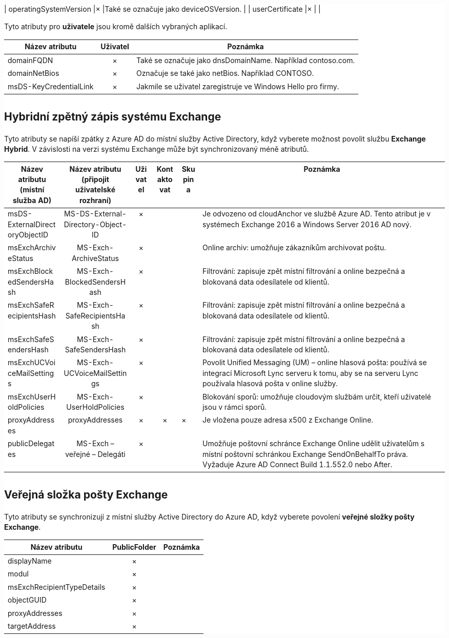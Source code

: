 | operatingSystemVersion |× |Také se označuje jako deviceOSVersion. |
| userCertificate |× | |

Tyto atributy pro **uživatele** jsou kromě dalších vybraných aplikací.  

| Název atributu | Uživatel | Poznámka |
| --- |:---:| --- |
| domainFQDN |× |Také se označuje jako dnsDomainName. Například contoso.com. |
| domainNetBios |× |Označuje se také jako netBios. Například CONTOSO. |
| msDS-KeyCredentialLink |× |Jakmile se uživatel zaregistruje ve Windows Hello pro firmy. | 

## <a name="exchange-hybrid-writeback"></a>Hybridní zpětný zápis systému Exchange
Tyto atributy se napíší zpátky z Azure AD do místní služby Active Directory, když vyberete možnost povolit službu **Exchange Hybrid**. V závislosti na verzi systému Exchange může být synchronizovaný méně atributů.

| Název atributu (místní služba AD) | Název atributu (připojit uživatelské rozhraní) | Uživatel | Kontaktovat | Skupina | Poznámka |
| --- |:---:|:---:|:---:| --- |---|
| msDS-ExternalDirectoryObjectID| MS-DS-External-Directory-Object-ID |× | | |Je odvozeno od cloudAnchor ve službě Azure AD. Tento atribut je v systémech Exchange 2016 a Windows Server 2016 AD nový. |
| msExchArchiveStatus| MS-Exch-ArchiveStatus |× | | |Online archiv: umožňuje zákazníkům archivovat poštu. |
| msExchBlockedSendersHash| MS-Exch-BlockedSendersHash |× | | |Filtrování: zapisuje zpět místní filtrování a online bezpečná a blokovaná data odesílatele od klientů. |
| msExchSafeRecipientsHash| MS-Exch-SafeRecipientsHash  |× | | |Filtrování: zapisuje zpět místní filtrování a online bezpečná a blokovaná data odesílatele od klientů. |
| msExchSafeSendersHash| MS-Exch-SafeSendersHash  |× | | |Filtrování: zapisuje zpět místní filtrování a online bezpečná a blokovaná data odesílatele od klientů. |
| msExchUCVoiceMailSettings| MS-Exch-UCVoiceMailSettings |× | | |Povolit Unified Messaging (UM) – online hlasová pošta: používá se integrací Microsoft Lync serveru k tomu, aby se na serveru Lync používala hlasová pošta v online služby. |
| msExchUserHoldPolicies| MS-Exch-UserHoldPolicies |× | | |Blokování sporů: umožňuje cloudovým službám určit, kteří uživatelé jsou v rámci sporů. |
| proxyAddresses| proxyAddresses |× |× |× |Je vložena pouze adresa x500 z Exchange Online. |
| publicDelegates| MS-Exch – veřejné – Delegáti  |× | | |Umožňuje poštovní schránce Exchange Online udělit uživatelům s místní poštovní schránkou Exchange SendOnBehalfTo práva. Vyžaduje Azure AD Connect Build 1.1.552.0 nebo After. |

## <a name="exchange-mail-public-folder"></a>Veřejná složka pošty Exchange
Tyto atributy se synchronizují z místní služby Active Directory do Azure AD, když vyberete povolení **veřejné složky pošty Exchange**.

| Název atributu | PublicFolder | Poznámka |
| --- | :---:| --- |
| displayName | × |  |
| modul | × |  |
| msExchRecipientTypeDetails | × |  |
| objectGUID | × |  |
| proxyAddresses | × |  |
| targetAddress | × |  |
